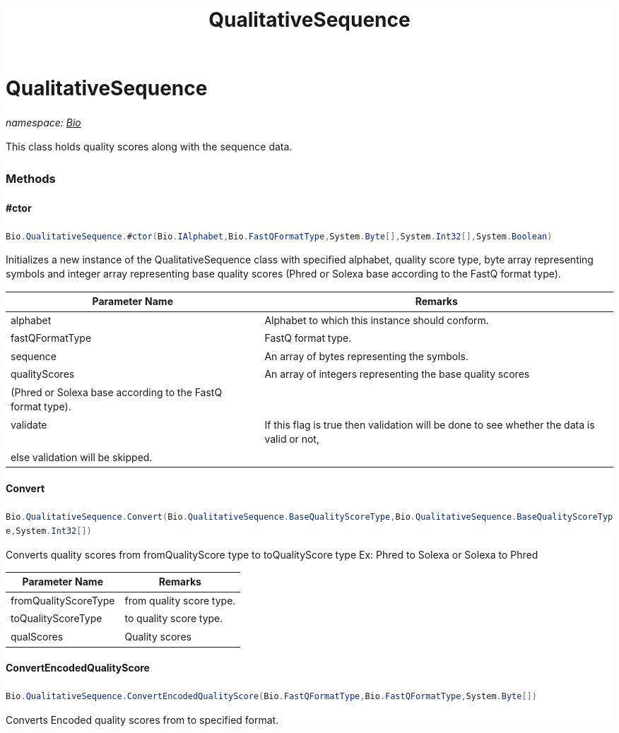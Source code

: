 ﻿---
title: QualitativeSequence
---

# QualitativeSequence
_namespace: [Bio](N-Bio.html)_

This class holds quality scores along with the sequence data.

### Methods

#### #ctor
```csharp
Bio.QualitativeSequence.#ctor(Bio.IAlphabet,Bio.FastQFormatType,System.Byte[],System.Int32[],System.Boolean)
```
Initializes a new instance of the QualitativeSequence class with specified alphabet, quality score type,
 byte array representing symbols and integer array representing base quality scores 
 (Phred or Solexa base according to the FastQ format type).

|Parameter Name|Remarks|
|--------------|-------|
|alphabet|Alphabet to which this instance should conform.|
|fastQFormatType|FastQ format type.|
|sequence|An array of bytes representing the symbols.|
|qualityScores|An array of integers representing the base quality scores 
            (Phred or Solexa base according to the FastQ format type).|
|validate|If this flag is true then validation will be done to see whether the data is valid or not,
            else validation will be skipped.|


#### Convert
```csharp
Bio.QualitativeSequence.Convert(Bio.QualitativeSequence.BaseQualityScoreType,Bio.QualitativeSequence.BaseQualityScoreType,System.Int32[])
```
Converts quality scores from fromQualityScore type to toQualityScore type
 Ex: Phred to Solexa or Solexa to Phred

|Parameter Name|Remarks|
|--------------|-------|
|fromQualityScoreType|from quality score type.|
|toQualityScoreType|to quality score type.|
|qualScores|Quality scores|


#### ConvertEncodedQualityScore
```csharp
Bio.QualitativeSequence.ConvertEncodedQualityScore(Bio.FastQFormatType,Bio.FastQFormatType,System.Byte[])
```
Converts Encoded quality scores from to specified format.
